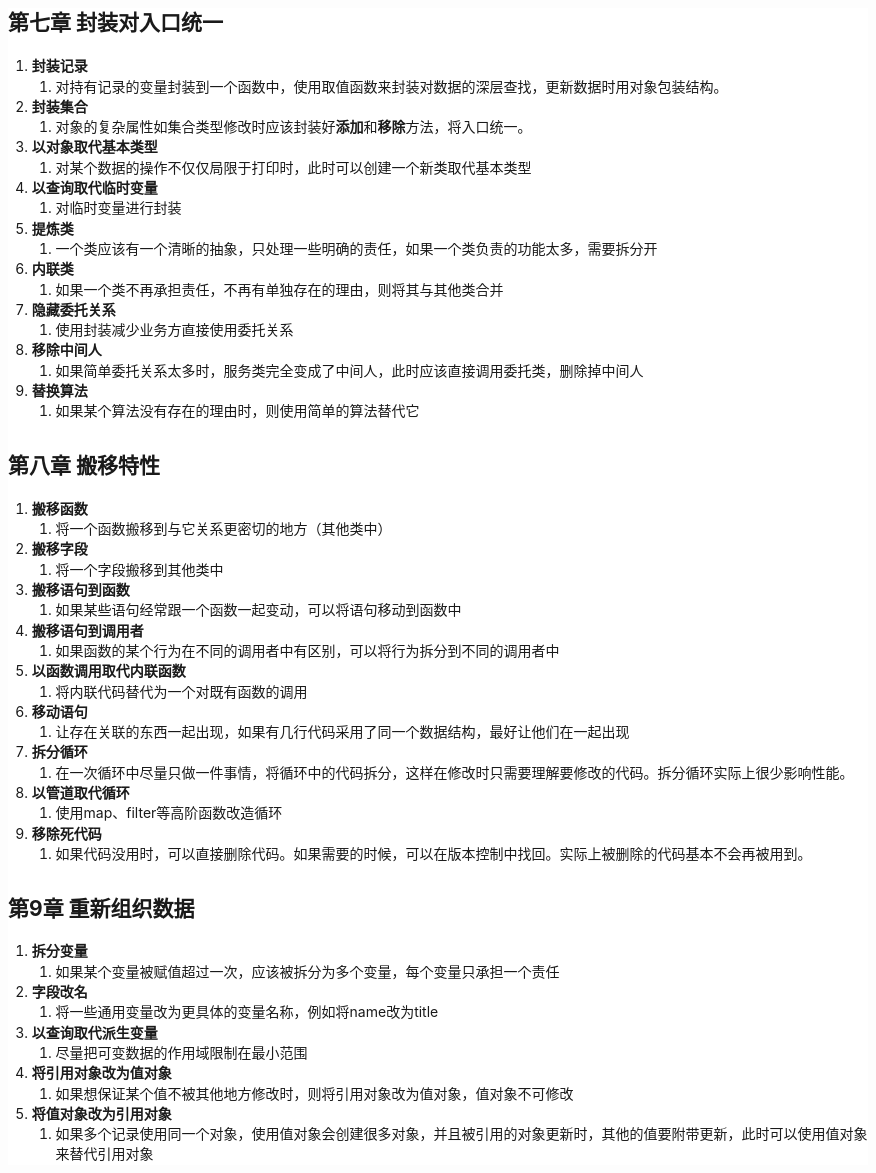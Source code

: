## 第七章 封装对入口统一

1. **封装记录**
   1. 对持有记录的变量封装到一个函数中，使用取值函数来封装对数据的深层查找，更新数据时用对象包装结构。
2. **封装集合**
   1. 对象的复杂属性如集合类型修改时应该封装好**添加**和**移除**方法，将入口统一。
3. **以对象取代基本类型**
   1. 对某个数据的操作不仅仅局限于打印时，此时可以创建一个新类取代基本类型
4. **以查询取代临时变量**
   1. 对临时变量进行封装
5. **提炼类**
   1. 一个类应该有一个清晰的抽象，只处理一些明确的责任，如果一个类负责的功能太多，需要拆分开
6. **内联类**
   1. 如果一个类不再承担责任，不再有单独存在的理由，则将其与其他类合并
7. **隐藏委托关系**
   1. 使用封装减少业务方直接使用委托关系
8. **移除中间人**
   1. 如果简单委托关系太多时，服务类完全变成了中间人，此时应该直接调用委托类，删除掉中间人
9. **替换算法**
   1. 如果某个算法没有存在的理由时，则使用简单的算法替代它

## 第八章 搬移特性

1. **搬移函数**
   1. 将一个函数搬移到与它关系更密切的地方（其他类中）
2. **搬移字段**
   1. 将一个字段搬移到其他类中
3. **搬移语句到函数**
   1. 如果某些语句经常跟一个函数一起变动，可以将语句移动到函数中
4. **搬移语句到调用者**
   1. 如果函数的某个行为在不同的调用者中有区别，可以将行为拆分到不同的调用者中
5. **以函数调用取代内联函数**
   1. 将内联代码替代为一个对既有函数的调用
6. **移动语句**
   1. 让存在关联的东西一起出现，如果有几行代码采用了同一个数据结构，最好让他们在一起出现
7. **拆分循环**
   1. 在一次循环中尽量只做一件事情，将循环中的代码拆分，这样在修改时只需要理解要修改的代码。拆分循环实际上很少影响性能。
8. **以管道取代循环**
   1. 使用map、filter等高阶函数改造循环
9. **移除死代码**
   1. 如果代码没用时，可以直接删除代码。如果需要的时候，可以在版本控制中找回。实际上被删除的代码基本不会再被用到。

## 第9章 重新组织数据

1. **拆分变量**
   1. 如果某个变量被赋值超过一次，应该被拆分为多个变量，每个变量只承担一个责任
2. **字段改名**
   1. 将一些通用变量改为更具体的变量名称，例如将name改为title
3. **以查询取代派生变量**
   1. 尽量把可变数据的作用域限制在最小范围
4. **将引用对象改为值对象**
   1. 如果想保证某个值不被其他地方修改时，则将引用对象改为值对象，值对象不可修改
5. **将值对象改为引用对象**
   1. 如果多个记录使用同一个对象，使用值对象会创建很多对象，并且被引用的对象更新时，其他的值要附带更新，此时可以使用值对象来替代引用对象
